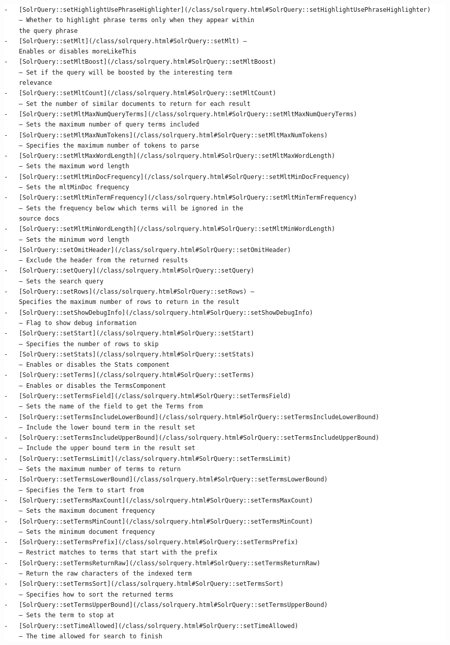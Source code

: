     -   [SolrQuery::setHighlightUsePhraseHighlighter](/class/solrquery.html#SolrQuery::setHighlightUsePhraseHighlighter)
        — Whether to highlight phrase terms only when they appear within
        the query phrase
    -   [SolrQuery::setMlt](/class/solrquery.html#SolrQuery::setMlt) —
        Enables or disables moreLikeThis
    -   [SolrQuery::setMltBoost](/class/solrquery.html#SolrQuery::setMltBoost)
        — Set if the query will be boosted by the interesting term
        relevance
    -   [SolrQuery::setMltCount](/class/solrquery.html#SolrQuery::setMltCount)
        — Set the number of similar documents to return for each result
    -   [SolrQuery::setMltMaxNumQueryTerms](/class/solrquery.html#SolrQuery::setMltMaxNumQueryTerms)
        — Sets the maximum number of query terms included
    -   [SolrQuery::setMltMaxNumTokens](/class/solrquery.html#SolrQuery::setMltMaxNumTokens)
        — Specifies the maximum number of tokens to parse
    -   [SolrQuery::setMltMaxWordLength](/class/solrquery.html#SolrQuery::setMltMaxWordLength)
        — Sets the maximum word length
    -   [SolrQuery::setMltMinDocFrequency](/class/solrquery.html#SolrQuery::setMltMinDocFrequency)
        — Sets the mltMinDoc frequency
    -   [SolrQuery::setMltMinTermFrequency](/class/solrquery.html#SolrQuery::setMltMinTermFrequency)
        — Sets the frequency below which terms will be ignored in the
        source docs
    -   [SolrQuery::setMltMinWordLength](/class/solrquery.html#SolrQuery::setMltMinWordLength)
        — Sets the minimum word length
    -   [SolrQuery::setOmitHeader](/class/solrquery.html#SolrQuery::setOmitHeader)
        — Exclude the header from the returned results
    -   [SolrQuery::setQuery](/class/solrquery.html#SolrQuery::setQuery)
        — Sets the search query
    -   [SolrQuery::setRows](/class/solrquery.html#SolrQuery::setRows) —
        Specifies the maximum number of rows to return in the result
    -   [SolrQuery::setShowDebugInfo](/class/solrquery.html#SolrQuery::setShowDebugInfo)
        — Flag to show debug information
    -   [SolrQuery::setStart](/class/solrquery.html#SolrQuery::setStart)
        — Specifies the number of rows to skip
    -   [SolrQuery::setStats](/class/solrquery.html#SolrQuery::setStats)
        — Enables or disables the Stats component
    -   [SolrQuery::setTerms](/class/solrquery.html#SolrQuery::setTerms)
        — Enables or disables the TermsComponent
    -   [SolrQuery::setTermsField](/class/solrquery.html#SolrQuery::setTermsField)
        — Sets the name of the field to get the Terms from
    -   [SolrQuery::setTermsIncludeLowerBound](/class/solrquery.html#SolrQuery::setTermsIncludeLowerBound)
        — Include the lower bound term in the result set
    -   [SolrQuery::setTermsIncludeUpperBound](/class/solrquery.html#SolrQuery::setTermsIncludeUpperBound)
        — Include the upper bound term in the result set
    -   [SolrQuery::setTermsLimit](/class/solrquery.html#SolrQuery::setTermsLimit)
        — Sets the maximum number of terms to return
    -   [SolrQuery::setTermsLowerBound](/class/solrquery.html#SolrQuery::setTermsLowerBound)
        — Specifies the Term to start from
    -   [SolrQuery::setTermsMaxCount](/class/solrquery.html#SolrQuery::setTermsMaxCount)
        — Sets the maximum document frequency
    -   [SolrQuery::setTermsMinCount](/class/solrquery.html#SolrQuery::setTermsMinCount)
        — Sets the minimum document frequency
    -   [SolrQuery::setTermsPrefix](/class/solrquery.html#SolrQuery::setTermsPrefix)
        — Restrict matches to terms that start with the prefix
    -   [SolrQuery::setTermsReturnRaw](/class/solrquery.html#SolrQuery::setTermsReturnRaw)
        — Return the raw characters of the indexed term
    -   [SolrQuery::setTermsSort](/class/solrquery.html#SolrQuery::setTermsSort)
        — Specifies how to sort the returned terms
    -   [SolrQuery::setTermsUpperBound](/class/solrquery.html#SolrQuery::setTermsUpperBound)
        — Sets the term to stop at
    -   [SolrQuery::setTimeAllowed](/class/solrquery.html#SolrQuery::setTimeAllowed)
        — The time allowed for search to finish